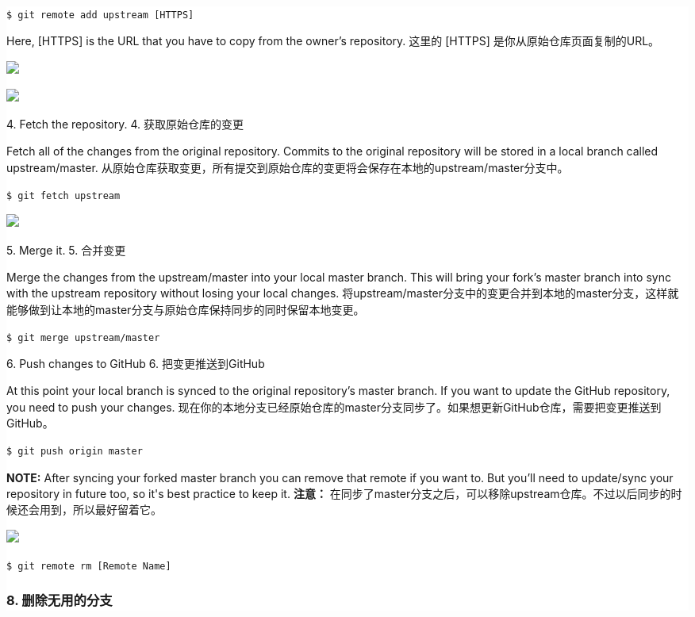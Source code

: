 ```
$ git remote add upstream [HTTPS]
```

Here, \[HTTPS\] is the URL that you have to copy from the owner’s repository.
这里的 \[HTTPS\] 是你从原始仓库页面复制的URL。

![](https://www.freecodecamp.org/news/content/images/2020/01/owner-repo.png)

![](https://www.freecodecamp.org/news/content/images/2020/01/remote-add.png)

4\. Fetch the repository.
4\. 获取原始仓库的变更

Fetch all of the changes from the original repository. Commits to the original repository will be stored in a local branch called upstream/master.
从原始仓库获取变更，所有提交到原始仓库的变更将会保存在本地的upstream/master分支中。

```
$ git fetch upstream
```

![](https://www.freecodecamp.org/news/content/images/2020/01/fetch.png)

5\. Merge it.
5\. 合并变更

Merge the changes from the upstream/master into your local master branch. This will bring your fork’s master branch into sync with the upstream repository without losing your local changes.
将upstream/master分支中的变更合并到本地的master分支，这样就能够做到让本地的master分支与原始仓库保持同步的同时保留本地变更。

```
$ git merge upstream/master
```

6\. Push changes to GitHub
6\. 把变更推送到GitHub

At this point your local branch is synced to the original repository’s master branch. If you want to update the GitHub repository, you need to push your changes.
现在你的本地分支已经原始仓库的master分支同步了。如果想更新GitHub仓库，需要把变更推送到GitHub。

```
$ git push origin master
```

**NOTE:**  After syncing your forked master branch you can remove that remote if you want to. But you’ll need to update/sync your repository in future too, so it's best practice to keep it.
**注意：**  在同步了master分支之后，可以移除upstream仓库。不过以后同步的时候还会用到，所以最好留着它。

![](https://www.freecodecamp.org/news/content/images/2020/01/remote-dlt.png)

```
$ git remote rm [Remote Name]
```

### 8\. 删除无用的分支


[1]: https://www.99xtechnology.com/
[2]: https://medium.com/@mvthanoshan9/ubuntu-a-beginners-guide-to-git-github-44a2d2fda0b8
[3]: https://www.goodreads.com/work/quotes/49604402
[4]: https://medium.com/@mvthanoshan9/how-to-make-your-first-pull-request-on-github-9aefca5cc837
[5]: https://twitter.com/ThanoshanMV